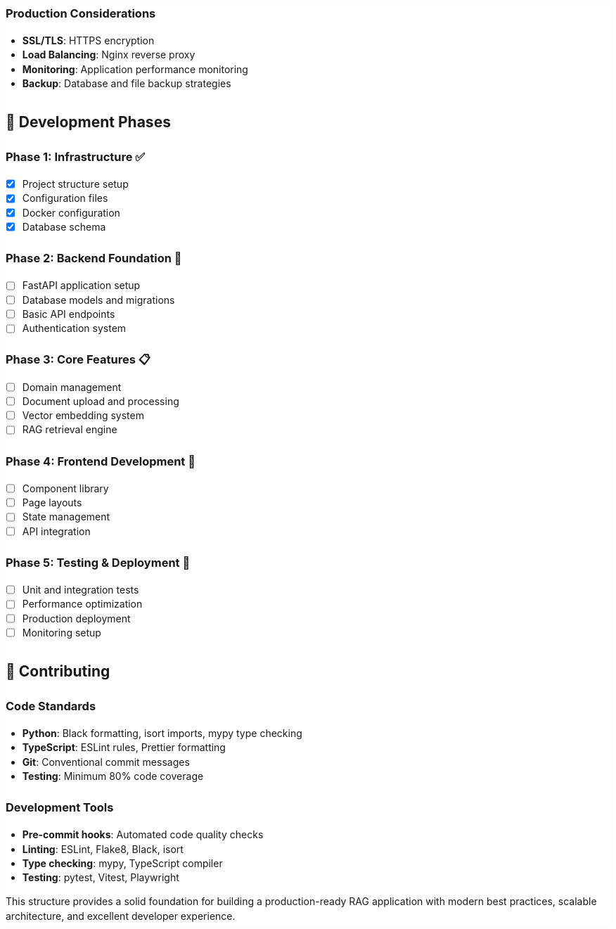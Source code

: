### Production Considerations
- **SSL/TLS**: HTTPS encryption
- **Load Balancing**: Nginx reverse proxy
- **Monitoring**: Application performance monitoring
- **Backup**: Database and file backup strategies

## 🔄 Development Phases

### Phase 1: Infrastructure ✅
- [x] Project structure setup
- [x] Configuration files
- [x] Docker configuration
- [x] Database schema

### Phase 2: Backend Foundation 🚧
- [ ] FastAPI application setup
- [ ] Database models and migrations
- [ ] Basic API endpoints
- [ ] Authentication system

### Phase 3: Core Features 📋
- [ ] Domain management
- [ ] Document upload and processing
- [ ] Vector embedding system
- [ ] RAG retrieval engine

### Phase 4: Frontend Development 🎨
- [ ] Component library
- [ ] Page layouts
- [ ] State management
- [ ] API integration

### Phase 5: Testing & Deployment 🚀
- [ ] Unit and integration tests
- [ ] Performance optimization
- [ ] Production deployment
- [ ] Monitoring setup

## 🤝 Contributing

### Code Standards
- **Python**: Black formatting, isort imports, mypy type checking
- **TypeScript**: ESLint rules, Prettier formatting
- **Git**: Conventional commit messages
- **Testing**: Minimum 80% code coverage

### Development Tools
- **Pre-commit hooks**: Automated code quality checks
- **Linting**: ESLint, Flake8, Black, isort
- **Type checking**: mypy, TypeScript compiler
- **Testing**: pytest, Vitest, Playwright

This structure provides a solid foundation for building a production-ready RAG application with modern best practices, scalable architecture, and excellent developer experience.
